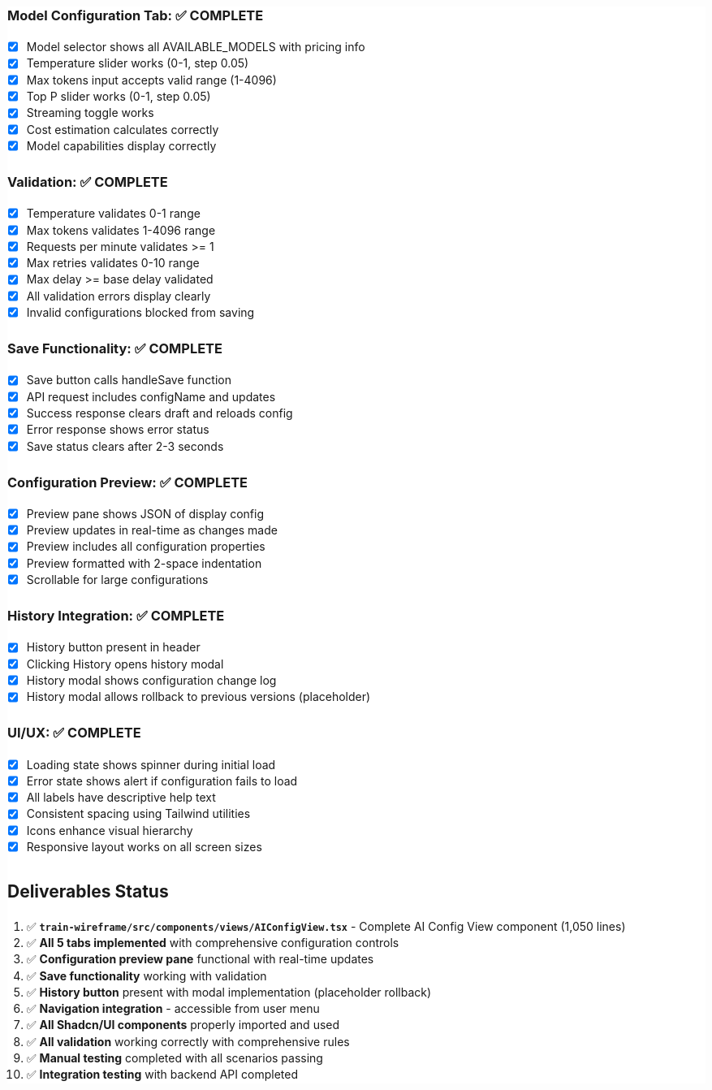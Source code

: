 ### Model Configuration Tab: ✅ **COMPLETE**
- [x] Model selector shows all AVAILABLE_MODELS with pricing info
- [x] Temperature slider works (0-1, step 0.05)
- [x] Max tokens input accepts valid range (1-4096)
- [x] Top P slider works (0-1, step 0.05)
- [x] Streaming toggle works
- [x] Cost estimation calculates correctly
- [x] Model capabilities display correctly

### Validation: ✅ **COMPLETE**
- [x] Temperature validates 0-1 range
- [x] Max tokens validates 1-4096 range
- [x] Requests per minute validates >= 1
- [x] Max retries validates 0-10 range
- [x] Max delay >= base delay validated
- [x] All validation errors display clearly
- [x] Invalid configurations blocked from saving

### Save Functionality: ✅ **COMPLETE**
- [x] Save button calls handleSave function
- [x] API request includes configName and updates
- [x] Success response clears draft and reloads config
- [x] Error response shows error status
- [x] Save status clears after 2-3 seconds

### Configuration Preview: ✅ **COMPLETE**
- [x] Preview pane shows JSON of display config
- [x] Preview updates in real-time as changes made
- [x] Preview includes all configuration properties
- [x] Preview formatted with 2-space indentation
- [x] Scrollable for large configurations

### History Integration: ✅ **COMPLETE**
- [x] History button present in header
- [x] Clicking History opens history modal
- [x] History modal shows configuration change log
- [x] History modal allows rollback to previous versions (placeholder)

### UI/UX: ✅ **COMPLETE**
- [x] Loading state shows spinner during initial load
- [x] Error state shows alert if configuration fails to load
- [x] All labels have descriptive help text
- [x] Consistent spacing using Tailwind utilities
- [x] Icons enhance visual hierarchy
- [x] Responsive layout works on all screen sizes

## Deliverables Status

1. ✅ **`train-wireframe/src/components/views/AIConfigView.tsx`** - Complete AI Config View component (1,050 lines)
2. ✅ **All 5 tabs implemented** with comprehensive configuration controls
3. ✅ **Configuration preview pane** functional with real-time updates
4. ✅ **Save functionality** working with validation
5. ✅ **History button** present with modal implementation (placeholder rollback)
6. ✅ **Navigation integration** - accessible from user menu
7. ✅ **All Shadcn/UI components** properly imported and used
8. ✅ **All validation** working correctly with comprehensive rules
9. ✅ **Manual testing** completed with all scenarios passing
10. ✅ **Integration testing** with backend API completed
